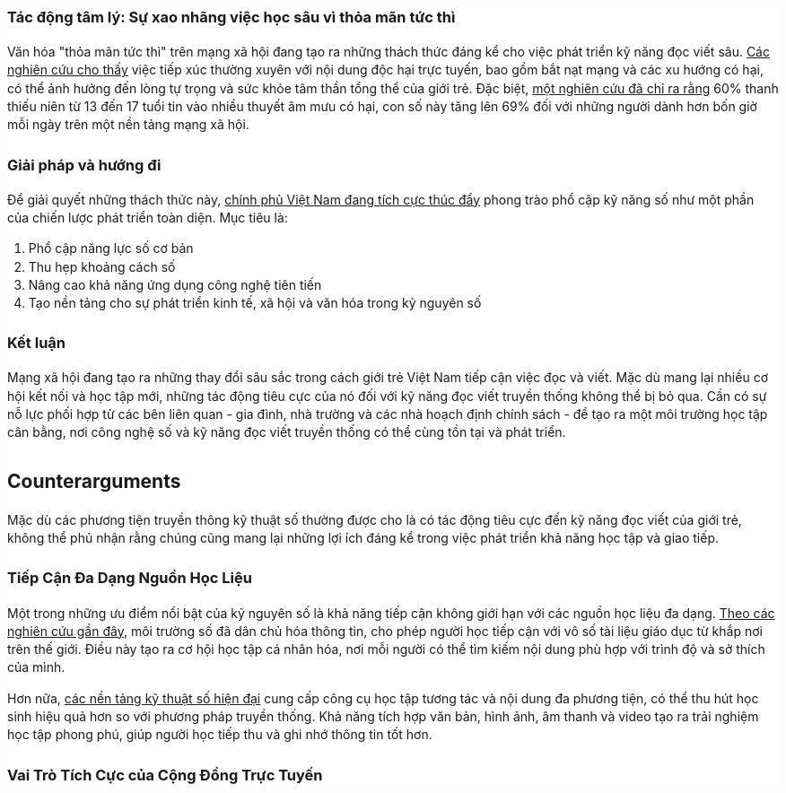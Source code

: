 ### Tác động tâm lý: Sự xao nhãng việc học sâu vì thỏa mãn tức thì

Văn hóa "thỏa mãn tức thì" trên mạng xã hội đang tạo ra những thách thức đáng kể cho việc phát triển kỹ năng đọc viết sâu. [Các nghiên cứu cho thấy](https://socialmediaexplorer.com/content-sections/the-importance-of-media-literacy-for-young-people/) việc tiếp xúc thường xuyên với nội dung độc hại trực tuyến, bao gồm bắt nạt mạng và các xu hướng có hại, có thể ảnh hưởng đến lòng tự trọng và sức khỏe tâm thần tổng thể của giới trẻ. Đặc biệt, [một nghiên cứu đã chỉ ra rằng](https://mrjoneswhiteboard.blog/2025/02/02/teaching-media-literacy-an-essential-skill-for-the-digital-age/) 60% thanh thiếu niên từ 13 đến 17 tuổi tin vào nhiều thuyết âm mưu có hại, con số này tăng lên 69% đối với những người dành hơn bốn giờ mỗi ngày trên một nền tảng mạng xã hội.

### Giải pháp và hướng đi

Để giải quyết những thách thức này, [chính phủ Việt Nam đang tích cực thúc đẩy](https://www.vietnam.vn/en/hien-ke-de-binh-dan-hoc-vu-so-tro-thanh-nen-tang-cho-ki-nguyen-moi) phong trào phổ cập kỹ năng số như một phần của chiến lược phát triển toàn diện. Mục tiêu là:

1. Phổ cập năng lực số cơ bản
2. Thu hẹp khoảng cách số
3. Nâng cao khả năng ứng dụng công nghệ tiên tiến
4. Tạo nền tảng cho sự phát triển kinh tế, xã hội và văn hóa trong kỷ nguyên số

### Kết luận

Mạng xã hội đang tạo ra những thay đổi sâu sắc trong cách giới trẻ Việt Nam tiếp cận việc đọc và viết. Mặc dù mang lại nhiều cơ hội kết nối và học tập mới, những tác động tiêu cực của nó đối với kỹ năng đọc viết truyền thống không thể bị bỏ qua. Cần có sự nỗ lực phối hợp từ các bên liên quan - gia đình, nhà trường và các nhà hoạch định chính sách - để tạo ra một môi trường học tập cân bằng, nơi công nghệ số và kỹ năng đọc viết truyền thống có thể cùng tồn tại và phát triển.

## Counterarguments

Mặc dù các phương tiện truyền thông kỹ thuật số thường được cho là có tác động tiêu cực đến kỹ năng đọc viết của giới trẻ, không thể phủ nhận rằng chúng cũng mang lại những lợi ích đáng kể trong việc phát triển khả năng học tập và giao tiếp.

### Tiếp Cận Đa Dạng Nguồn Học Liệu

Một trong những ưu điểm nổi bật của kỷ nguyên số là khả năng tiếp cận không giới hạn với các nguồn học liệu đa dạng. [Theo các nghiên cứu gần đây](https://mrjoneswhiteboard.blog/2025/02/02/teaching-media-literacy-an-essential-skill-for-the-digital-age/), môi trường số đã dân chủ hóa thông tin, cho phép người học tiếp cận với vô số tài liệu giáo dục từ khắp nơi trên thế giới. Điều này tạo ra cơ hội học tập cá nhân hóa, nơi mỗi người có thể tìm kiếm nội dung phù hợp với trình độ và sở thích của mình.

Hơn nữa, [các nền tảng kỹ thuật số hiện đại](https://www.webwise.ie/parents/developing-healthy-digital-habits-2/) cung cấp công cụ học tập tương tác và nội dung đa phương tiện, có thể thu hút học sinh hiệu quả hơn so với phương pháp truyền thống. Khả năng tích hợp văn bản, hình ảnh, âm thanh và video tạo ra trải nghiệm học tập phong phú, giúp người học tiếp thu và ghi nhớ thông tin tốt hơn.

### Vai Trò Tích Cực của Cộng Đồng Trực Tuyến
